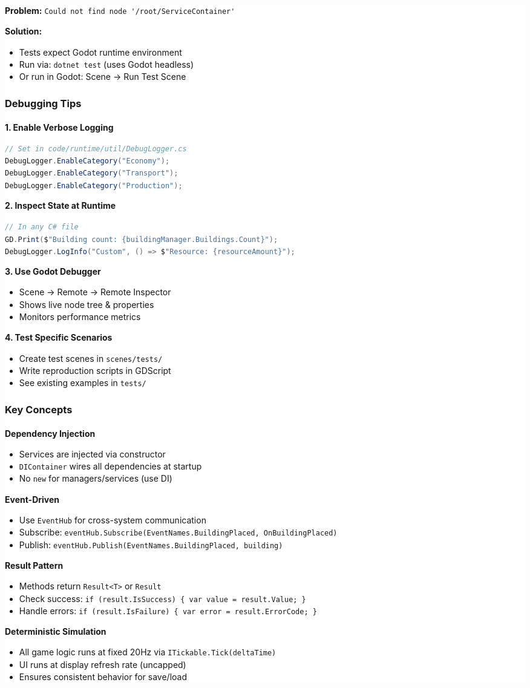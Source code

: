 **Problem:** `Could not find node '/root/ServiceContainer'`

**Solution:**
- Tests expect Godot runtime environment
- Run via: `dotnet test` (uses Godot headless)
- Or run in Godot: Scene → Run Test Scene

### Debugging Tips

**1. Enable Verbose Logging**
```csharp
// Set in code/runtime/util/DebugLogger.cs
DebugLogger.EnableCategory("Economy");
DebugLogger.EnableCategory("Transport");
DebugLogger.EnableCategory("Production");
```

**2. Inspect State at Runtime**
```csharp
// In any C# file
GD.Print($"Building count: {buildingManager.Buildings.Count}");
DebugLogger.LogInfo("Custom", () => $"Resource: {resourceAmount}");
```

**3. Use Godot Debugger**
- Scene → Remote → Remote Inspector
- Shows live node tree & properties
- Monitors performance metrics

**4. Test Specific Scenarios**
- Create test scenes in `scenes/tests/`
- Write reproduction scripts in GDScript
- See existing examples in `tests/`

### Key Concepts

**Dependency Injection**
- Services are injected via constructor
- `DIContainer` wires all dependencies at startup
- No `new` for managers/services (use DI)

**Event-Driven**
- Use `EventHub` for cross-system communication
- Subscribe: `eventHub.Subscribe(EventNames.BuildingPlaced, OnBuildingPlaced)`
- Publish: `eventHub.Publish(EventNames.BuildingPlaced, building)`

**Result Pattern**
- Methods return `Result<T>` or `Result`
- Check success: `if (result.IsSuccess) { var value = result.Value; }`
- Handle errors: `if (result.IsFailure) { var error = result.ErrorCode; }`

**Deterministic Simulation**
- All game logic runs at fixed 20Hz via `ITickable.Tick(deltaTime)`
- UI runs at display refresh rate (uncapped)
- Ensures consistent behavior for save/load
